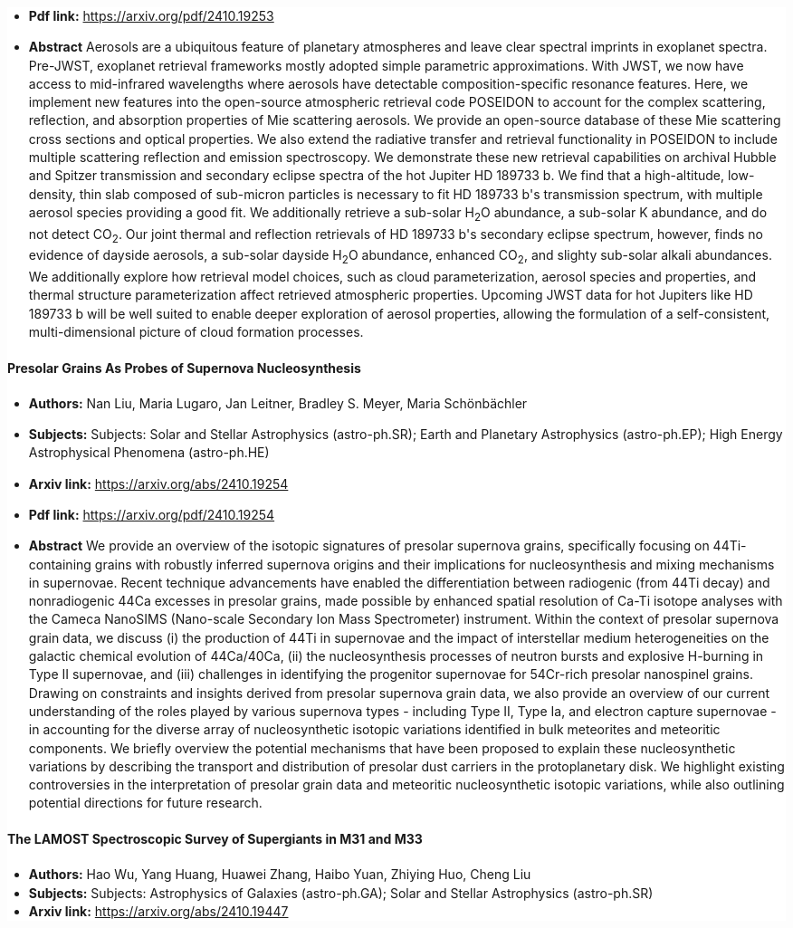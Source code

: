  - **Pdf link:** https://arxiv.org/pdf/2410.19253

 - **Abstract**
 Aerosols are a ubiquitous feature of planetary atmospheres and leave clear spectral imprints in exoplanet spectra. Pre-JWST, exoplanet retrieval frameworks mostly adopted simple parametric approximations. With JWST, we now have access to mid-infrared wavelengths where aerosols have detectable composition-specific resonance features. Here, we implement new features into the open-source atmospheric retrieval code POSEIDON to account for the complex scattering, reflection, and absorption properties of Mie scattering aerosols. We provide an open-source database of these Mie scattering cross sections and optical properties. We also extend the radiative transfer and retrieval functionality in POSEIDON to include multiple scattering reflection and emission spectroscopy. We demonstrate these new retrieval capabilities on archival Hubble and Spitzer transmission and secondary eclipse spectra of the hot Jupiter HD 189733 b. We find that a high-altitude, low-density, thin slab composed of sub-micron particles is necessary to fit HD 189733 b's transmission spectrum, with multiple aerosol species providing a good fit. We additionally retrieve a sub-solar H$_2$O abundance, a sub-solar K abundance, and do not detect CO$_2$. Our joint thermal and reflection retrievals of HD 189733 b's secondary eclipse spectrum, however, finds no evidence of dayside aerosols, a sub-solar dayside H$_2$O abundance, enhanced CO$_2$, and slighty sub-solar alkali abundances. We additionally explore how retrieval model choices, such as cloud parameterization, aerosol species and properties, and thermal structure parameterization affect retrieved atmospheric properties. Upcoming JWST data for hot Jupiters like HD 189733 b will be well suited to enable deeper exploration of aerosol properties, allowing the formulation of a self-consistent, multi-dimensional picture of cloud formation processes.
#### Presolar Grains As Probes of Supernova Nucleosynthesis
 - **Authors:** Nan Liu, Maria Lugaro, Jan Leitner, Bradley S. Meyer, Maria Schönbächler
 - **Subjects:** Subjects:
Solar and Stellar Astrophysics (astro-ph.SR); Earth and Planetary Astrophysics (astro-ph.EP); High Energy Astrophysical Phenomena (astro-ph.HE)
 - **Arxiv link:** https://arxiv.org/abs/2410.19254

 - **Pdf link:** https://arxiv.org/pdf/2410.19254

 - **Abstract**
 We provide an overview of the isotopic signatures of presolar supernova grains, specifically focusing on 44Ti-containing grains with robustly inferred supernova origins and their implications for nucleosynthesis and mixing mechanisms in supernovae. Recent technique advancements have enabled the differentiation between radiogenic (from 44Ti decay) and nonradiogenic 44Ca excesses in presolar grains, made possible by enhanced spatial resolution of Ca-Ti isotope analyses with the Cameca NanoSIMS (Nano-scale Secondary Ion Mass Spectrometer) instrument. Within the context of presolar supernova grain data, we discuss (i) the production of 44Ti in supernovae and the impact of interstellar medium heterogeneities on the galactic chemical evolution of 44Ca/40Ca, (ii) the nucleosynthesis processes of neutron bursts and explosive H-burning in Type II supernovae, and (iii) challenges in identifying the progenitor supernovae for 54Cr-rich presolar nanospinel grains. Drawing on constraints and insights derived from presolar supernova grain data, we also provide an overview of our current understanding of the roles played by various supernova types - including Type II, Type Ia, and electron capture supernovae - in accounting for the diverse array of nucleosynthetic isotopic variations identified in bulk meteorites and meteoritic components. We briefly overview the potential mechanisms that have been proposed to explain these nucleosynthetic variations by describing the transport and distribution of presolar dust carriers in the protoplanetary disk. We highlight existing controversies in the interpretation of presolar grain data and meteoritic nucleosynthetic isotopic variations, while also outlining potential directions for future research.
#### The LAMOST Spectroscopic Survey of Supergiants in M31 and M33
 - **Authors:** Hao Wu, Yang Huang, Huawei Zhang, Haibo Yuan, Zhiying Huo, Cheng Liu
 - **Subjects:** Subjects:
Astrophysics of Galaxies (astro-ph.GA); Solar and Stellar Astrophysics (astro-ph.SR)
 - **Arxiv link:** https://arxiv.org/abs/2410.19447
